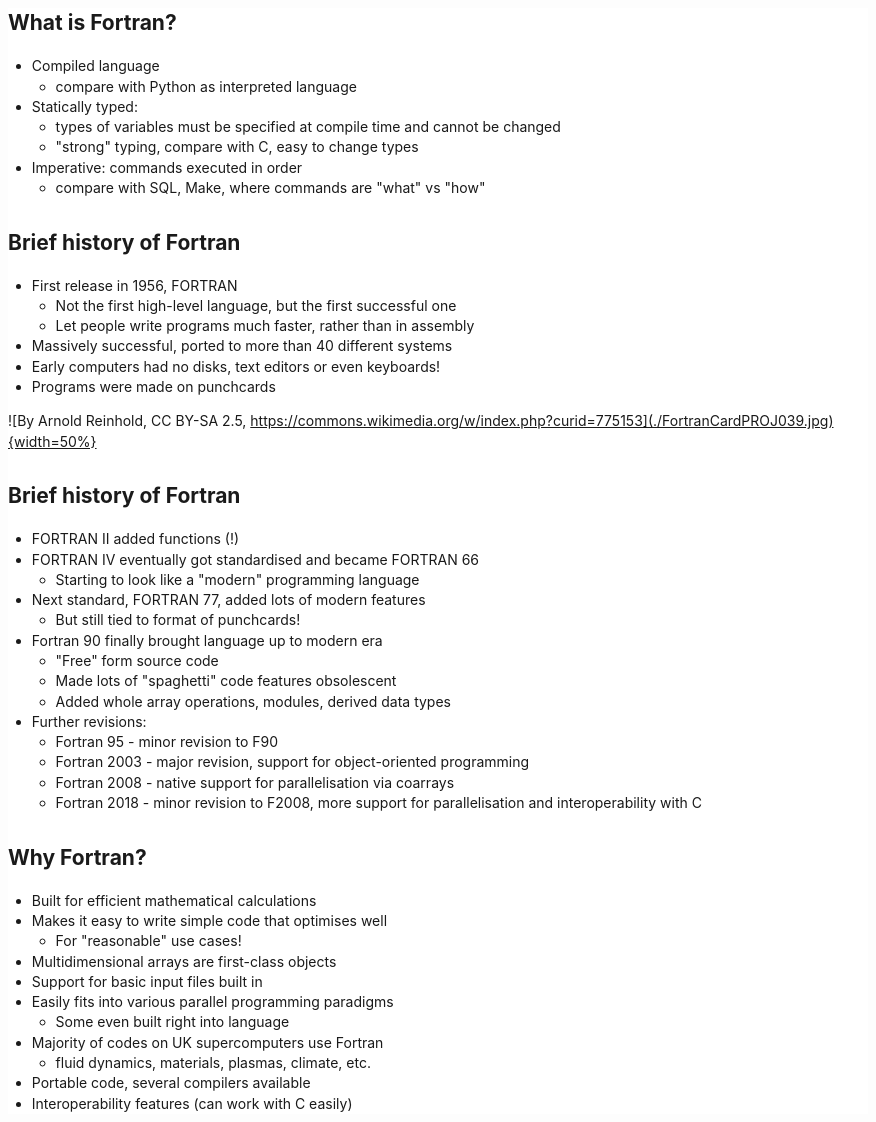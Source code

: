 ## What is Fortran?

- Compiled language
    - compare with Python as interpreted language
- Statically typed:
    - types of variables must be specified at compile time and cannot
      be changed
    - "strong" typing, compare with C, easy to change types
- Imperative: commands executed in order
    - compare with SQL, Make, where commands are "what" vs "how"

## Brief history of Fortran

- First release in 1956, FORTRAN
    - Not the first high-level language, but the first successful one
    - Let people write programs much faster, rather than in assembly
- Massively successful, ported to more than 40 different systems
- Early computers had no disks, text editors or even keyboards!
- Programs were made on punchcards

![By Arnold Reinhold, CC BY-SA 2.5,
https://commons.wikimedia.org/w/index.php?curid=775153](./FortranCardPROJ039.jpg){width=50%}

## Brief history of Fortran

- FORTRAN II added functions (!)
- FORTRAN IV eventually got standardised and became FORTRAN 66
    - Starting to look like a "modern" programming language
- Next standard, FORTRAN 77, added lots of modern features
    - But still tied to format of punchcards!
- Fortran 90 finally brought language up to modern era
    - "Free" form source code
    - Made lots of "spaghetti" code features obsolescent
    - Added whole array operations, modules, derived data types
- Further revisions:
    - Fortran 95 - minor revision to F90
    - Fortran 2003 - major revision, support for object-oriented programming
    - Fortran 2008 - native support for parallelisation via coarrays
    - Fortran 2018 - minor revision to F2008, more support for
      parallelisation and interoperability with C

## Why Fortran?

- Built for efficient mathematical calculations
- Makes it easy to write simple code that optimises well
    - For "reasonable" use cases!
- Multidimensional arrays are first-class objects
- Support for basic input files built in
- Easily fits into various parallel programming paradigms
    - Some even built right into language
- Majority of codes on UK supercomputers use Fortran
    - fluid dynamics, materials, plasmas, climate, etc.
- Portable code, several compilers available
- Interoperability features (can work with C easily)
